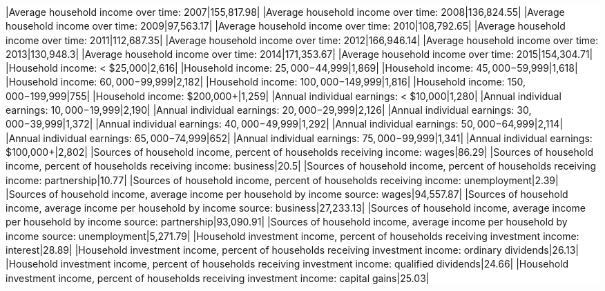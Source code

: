 |Average household income over time: 2007|155,817.98|
|Average household income over time: 2008|136,824.55|
|Average household income over time: 2009|97,563.17|
|Average household income over time: 2010|108,792.65|
|Average household income over time: 2011|112,687.35|
|Average household income over time: 2012|166,946.14|
|Average household income over time: 2013|130,948.3|
|Average household income over time: 2014|171,353.67|
|Average household income over time: 2015|154,304.71|
|Household income: < $25,000|2,616|
|Household income: $25,000-$44,999|1,869|
|Household income: $45,000-$59,999|1,618|
|Household income: $60,000-$99,999|2,182|
|Household income: $100,000-$149,999|1,816|
|Household income: $150,000-$199,999|755|
|Household income: $200,000+|1,259|
|Annual individual earnings: < $10,000|1,280|
|Annual individual earnings: $10,000-$19,999|2,190|
|Annual individual earnings: $20,000-$29,999|2,126|
|Annual individual earnings: $30,000-$39,999|1,372|
|Annual individual earnings: $40,000-$49,999|1,292|
|Annual individual earnings: $50,000-$64,999|2,114|
|Annual individual earnings: $65,000-$74,999|652|
|Annual individual earnings: $75,000-$99,999|1,341|
|Annual individual earnings: $100,000+|2,802|
|Sources of household income, percent of households receiving income: wages|86.29|
|Sources of household income, percent of households receiving income: business|20.5|
|Sources of household income, percent of households receiving income: partnership|10.77|
|Sources of household income, percent of households receiving income: unemployment|2.39|
|Sources of household income, average income per household by income source: wages|94,557.87|
|Sources of household income, average income per household by income source: business|27,233.13|
|Sources of household income, average income per household by income source: partnership|93,090.91|
|Sources of household income, average income per household by income source: unemployment|5,271.79|
|Household investment income, percent of households receiving investment income: interest|28.89|
|Household investment income, percent of households receiving investment income: ordinary dividends|26.13|
|Household investment income, percent of households receiving investment income: qualified dividends|24.66|
|Household investment income, percent of households receiving investment income: capital gains|25.03|
